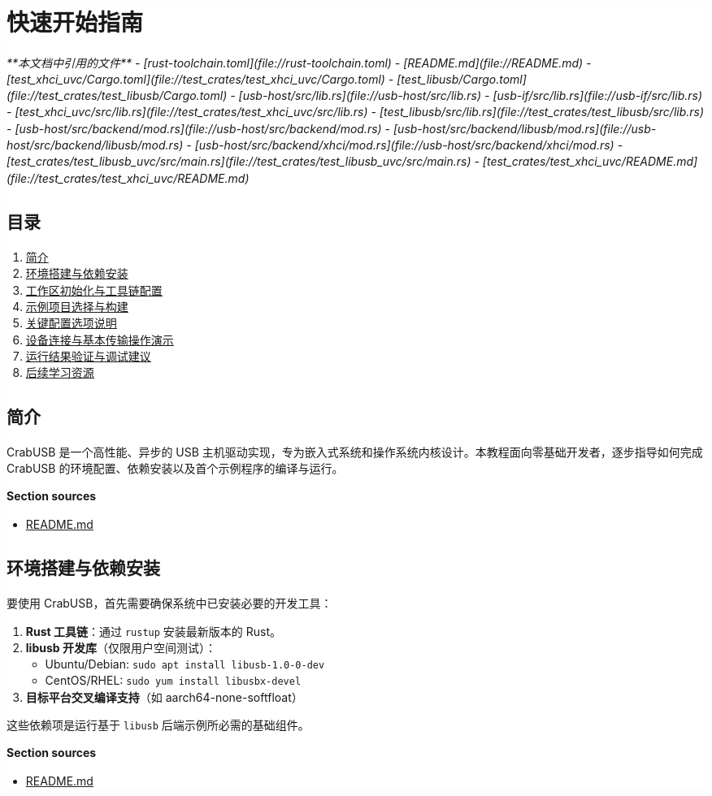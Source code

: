 
# 快速开始指南

<cite>
**本文档中引用的文件**  
- [rust-toolchain.toml](file://rust-toolchain.toml)
- [README.md](file://README.md)
- [test_xhci_uvc/Cargo.toml](file://test_crates/test_xhci_uvc/Cargo.toml)
- [test_libusb/Cargo.toml](file://test_crates/test_libusb/Cargo.toml)
- [usb-host/src/lib.rs](file://usb-host/src/lib.rs)
- [usb-if/src/lib.rs](file://usb-if/src/lib.rs)
- [test_xhci_uvc/src/lib.rs](file://test_crates/test_xhci_uvc/src/lib.rs)
- [test_libusb/src/lib.rs](file://test_crates/test_libusb/src/lib.rs)
- [usb-host/src/backend/mod.rs](file://usb-host/src/backend/mod.rs)
- [usb-host/src/backend/libusb/mod.rs](file://usb-host/src/backend/libusb/mod.rs)
- [usb-host/src/backend/xhci/mod.rs](file://usb-host/src/backend/xhci/mod.rs)
- [test_crates/test_libusb_uvc/src/main.rs](file://test_crates/test_libusb_uvc/src/main.rs)
- [test_crates/test_xhci_uvc/README.md](file://test_crates/test_xhci_uvc/README.md)
</cite>

## 目录
1. [简介](#简介)
2. [环境搭建与依赖安装](#环境搭建与依赖安装)
3. [工作区初始化与工具链配置](#工作区初始化与工具链配置)
4. [示例项目选择与构建](#示例项目选择与构建)
5. [关键配置选项说明](#关键配置选项说明)
6. [设备连接与基本传输操作演示](#设备连接与基本传输操作演示)
7. [运行结果验证与调试建议](#运行结果验证与调试建议)
8. [后续学习资源](#后续学习资源)

## 简介
CrabUSB 是一个高性能、异步的 USB 主机驱动实现，专为嵌入式系统和操作系统内核设计。本教程面向零基础开发者，逐步指导如何完成 CrabUSB 的环境配置、依赖安装以及首个示例程序的编译与运行。

**Section sources**
- [README.md](file://README.md#L0-L53)

## 环境搭建与依赖安装
要使用 CrabUSB，首先需要确保系统中已安装必要的开发工具：

1. **Rust 工具链**：通过 `rustup` 安装最新版本的 Rust。
2. **libusb 开发库**（仅限用户空间测试）：
   - Ubuntu/Debian: `sudo apt install libusb-1.0-0-dev`
   - CentOS/RHEL: `sudo yum install libusbx-devel`
3. **目标平台交叉编译支持**（如 aarch64-none-softfloat）

这些依赖项是运行基于 `libusb` 后端示例所必需的基础组件。

**Section sources**
- [README.md](file://README.md#L0-L53)
